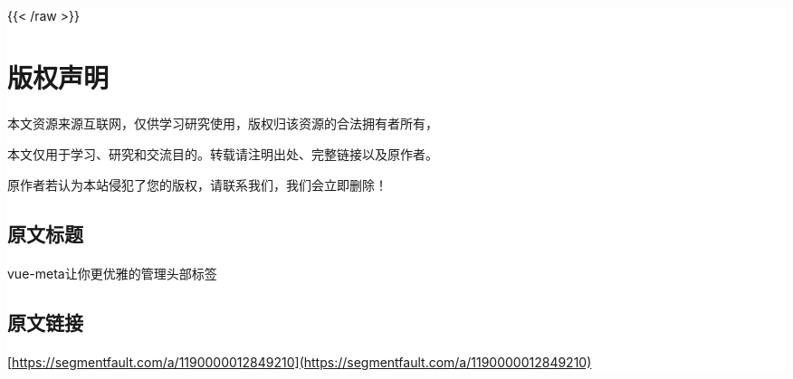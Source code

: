                 
{{< /raw >}}

# 版权声明
本文资源来源互联网，仅供学习研究使用，版权归该资源的合法拥有者所有，

本文仅用于学习、研究和交流目的。转载请注明出处、完整链接以及原作者。

原作者若认为本站侵犯了您的版权，请联系我们，我们会立即删除！

## 原文标题
vue-meta让你更优雅的管理头部标签

## 原文链接
[https://segmentfault.com/a/1190000012849210](https://segmentfault.com/a/1190000012849210)

